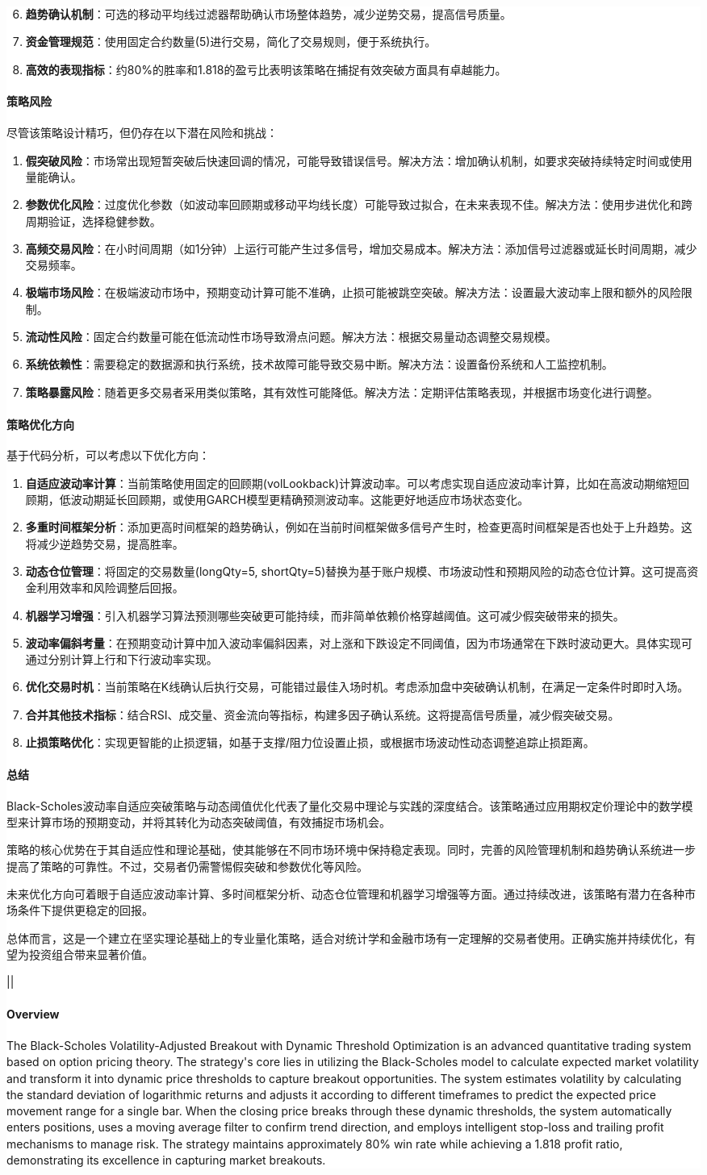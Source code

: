 6. **趋势确认机制**：可选的移动平均线过滤器帮助确认市场整体趋势，减少逆势交易，提高信号质量。

7. **资金管理规范**：使用固定合约数量(5)进行交易，简化了交易规则，便于系统执行。

8. **高效的表现指标**：约80%的胜率和1.818的盈亏比表明该策略在捕捉有效突破方面具有卓越能力。

#### 策略风险

尽管该策略设计精巧，但仍存在以下潜在风险和挑战：

1. **假突破风险**：市场常出现短暂突破后快速回调的情况，可能导致错误信号。解决方法：增加确认机制，如要求突破持续特定时间或使用量能确认。

2. **参数优化风险**：过度优化参数（如波动率回顾期或移动平均线长度）可能导致过拟合，在未来表现不佳。解决方法：使用步进优化和跨周期验证，选择稳健参数。

3. **高频交易风险**：在小时间周期（如1分钟）上运行可能产生过多信号，增加交易成本。解决方法：添加信号过滤器或延长时间周期，减少交易频率。

4. **极端市场风险**：在极端波动市场中，预期变动计算可能不准确，止损可能被跳空突破。解决方法：设置最大波动率上限和额外的风险限制。

5. **流动性风险**：固定合约数量可能在低流动性市场导致滑点问题。解决方法：根据交易量动态调整交易规模。

6. **系统依赖性**：需要稳定的数据源和执行系统，技术故障可能导致交易中断。解决方法：设置备份系统和人工监控机制。

7. **策略暴露风险**：随着更多交易者采用类似策略，其有效性可能降低。解决方法：定期评估策略表现，并根据市场变化进行调整。

#### 策略优化方向

基于代码分析，可以考虑以下优化方向：

1. **自适应波动率计算**：当前策略使用固定的回顾期(volLookback)计算波动率。可以考虑实现自适应波动率计算，比如在高波动期缩短回顾期，低波动期延长回顾期，或使用GARCH模型更精确预测波动率。这能更好地适应市场状态变化。

2. **多重时间框架分析**：添加更高时间框架的趋势确认，例如在当前时间框架做多信号产生时，检查更高时间框架是否也处于上升趋势。这将减少逆趋势交易，提高胜率。

3. **动态仓位管理**：将固定的交易数量(longQty=5, shortQty=5)替换为基于账户规模、市场波动性和预期风险的动态仓位计算。这可提高资金利用效率和风险调整后回报。

4. **机器学习增强**：引入机器学习算法预测哪些突破更可能持续，而非简单依赖价格穿越阈值。这可减少假突破带来的损失。

5. **波动率偏斜考量**：在预期变动计算中加入波动率偏斜因素，对上涨和下跌设定不同阈值，因为市场通常在下跌时波动更大。具体实现可通过分别计算上行和下行波动率实现。

6. **优化交易时机**：当前策略在K线确认后执行交易，可能错过最佳入场时机。考虑添加盘中突破确认机制，在满足一定条件时即时入场。

7. **合并其他技术指标**：结合RSI、成交量、资金流向等指标，构建多因子确认系统。这将提高信号质量，减少假突破交易。

8. **止损策略优化**：实现更智能的止损逻辑，如基于支撑/阻力位设置止损，或根据市场波动性动态调整追踪止损距离。

#### 总结

Black-Scholes波动率自适应突破策略与动态阈值优化代表了量化交易中理论与实践的深度结合。该策略通过应用期权定价理论中的数学模型来计算市场的预期变动，并将其转化为动态突破阈值，有效捕捉市场机会。

策略的核心优势在于其自适应性和理论基础，使其能够在不同市场环境中保持稳定表现。同时，完善的风险管理机制和趋势确认系统进一步提高了策略的可靠性。不过，交易者仍需警惕假突破和参数优化等风险。

未来优化方向可着眼于自适应波动率计算、多时间框架分析、动态仓位管理和机器学习增强等方面。通过持续改进，该策略有潜力在各种市场条件下提供更稳定的回报。

总体而言，这是一个建立在坚实理论基础上的专业量化策略，适合对统计学和金融市场有一定理解的交易者使用。正确实施并持续优化，有望为投资组合带来显著价值。

|| 

#### Overview

The Black-Scholes Volatility-Adjusted Breakout with Dynamic Threshold Optimization is an advanced quantitative trading system based on option pricing theory. The strategy's core lies in utilizing the Black-Scholes model to calculate expected market volatility and transform it into dynamic price thresholds to capture breakout opportunities. The system estimates volatility by calculating the standard deviation of logarithmic returns and adjusts it according to different timeframes to predict the expected price movement range for a single bar. When the closing price breaks through these dynamic thresholds, the system automatically enters positions, uses a moving average filter to confirm trend direction, and employs intelligent stop-loss and trailing profit mechanisms to manage risk. The strategy maintains approximately 80% win rate while achieving a 1.818 profit ratio, demonstrating its excellence in capturing market breakouts.
